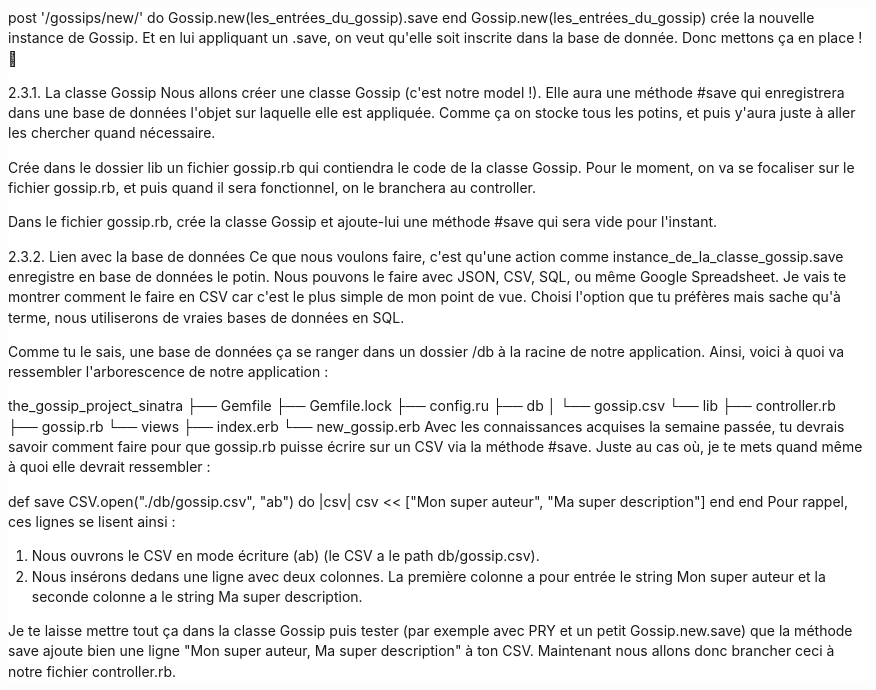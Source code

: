 post '/gossips/new/' do
  Gossip.new(les_entrées_du_gossip).save
end
Gossip.new(les_entrées_du_gossip) crée la nouvelle instance de Gossip. Et en lui appliquant un .save, on veut qu'elle soit inscrite dans la base de donnée. Donc mettons ça en place ! 🤠

2.3.1. La classe Gossip
Nous allons créer une classe Gossip (c'est notre model !). Elle aura une méthode #save qui enregistrera dans une base de données l'objet sur laquelle elle est appliquée. Comme ça on stocke tous les potins, et puis y'aura juste à aller les chercher quand nécessaire.

Crée dans le dossier lib un fichier gossip.rb qui contiendra le code de la classe Gossip. Pour le moment, on va se focaliser sur le fichier gossip.rb, et puis quand il sera fonctionnel, on le branchera au controller.

Dans le fichier gossip.rb, crée la classe Gossip et ajoute-lui une méthode #save qui sera vide pour l'instant.

2.3.2. Lien avec la base de données
Ce que nous voulons faire, c'est qu'une action comme instance_de_la_classe_gossip.save enregistre en base de données le potin. Nous pouvons le faire avec JSON, CSV, SQL, ou même Google Spreadsheet. Je vais te montrer comment le faire en CSV car c'est le plus simple de mon point de vue. Choisi l'option que tu préfères mais sache qu'à terme, nous utiliserons de vraies bases de données en SQL.

Comme tu le sais, une base de données ça se ranger dans un dossier /db à la racine de notre application. Ainsi, voici à quoi va ressembler l'arborescence de notre application :

the_gossip_project_sinatra
├── Gemfile
├── Gemfile.lock
├── config.ru
├── db
│   └── gossip.csv
└── lib
    ├── controller.rb
    ├── gossip.rb
    └── views
        ├── index.erb
        └── new_gossip.erb
Avec les connaissances acquises la semaine passée, tu devrais savoir comment faire pour que gossip.rb puisse écrire sur un CSV via la méthode #save.
Juste au cas où, je te mets quand même à quoi elle devrait ressembler :

def save
  CSV.open("./db/gossip.csv", "ab") do |csv|
    csv << ["Mon super auteur", "Ma super description"]
  end
end
Pour rappel, ces lignes se lisent ainsi :
1) Nous ouvrons le CSV en mode écriture (ab) (le CSV a le path db/gossip.csv).
2) Nous insérons dedans une ligne avec deux colonnes. La première colonne a pour entrée le string Mon super auteur et la seconde colonne a le string Ma super description.

Je te laisse mettre tout ça dans la classe Gossip puis tester (par exemple avec PRY et un petit Gossip.new.save) que la méthode save ajoute bien une ligne "Mon super auteur, Ma super description" à ton CSV.
Maintenant nous allons donc brancher ceci à notre fichier controller.rb.
